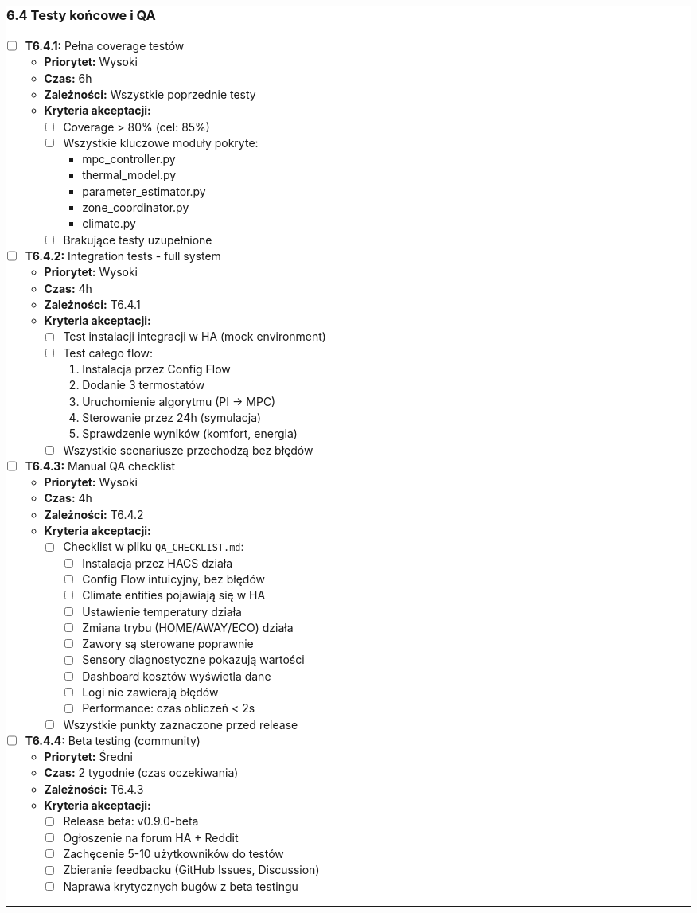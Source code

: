 
### 6.4 Testy końcowe i QA

- [ ] **T6.4.1:** Pełna coverage testów
  - **Priorytet:** Wysoki
  - **Czas:** 6h
  - **Zależności:** Wszystkie poprzednie testy
  - **Kryteria akceptacji:**
    - [ ] Coverage > 80% (cel: 85%)
    - [ ] Wszystkie kluczowe moduły pokryte:
      - mpc_controller.py
      - thermal_model.py
      - parameter_estimator.py
      - zone_coordinator.py
      - climate.py
    - [ ] Brakujące testy uzupełnione

- [ ] **T6.4.2:** Integration tests - full system
  - **Priorytet:** Wysoki
  - **Czas:** 4h
  - **Zależności:** T6.4.1
  - **Kryteria akceptacji:**
    - [ ] Test instalacji integracji w HA (mock environment)
    - [ ] Test całego flow:
      1. Instalacja przez Config Flow
      2. Dodanie 3 termostatów
      3. Uruchomienie algorytmu (PI → MPC)
      4. Sterowanie przez 24h (symulacja)
      5. Sprawdzenie wyników (komfort, energia)
    - [ ] Wszystkie scenariusze przechodzą bez błędów

- [ ] **T6.4.3:** Manual QA checklist
  - **Priorytet:** Wysoki
  - **Czas:** 4h
  - **Zależności:** T6.4.2
  - **Kryteria akceptacji:**
    - [ ] Checklist w pliku `QA_CHECKLIST.md`:
      - [ ] Instalacja przez HACS działa
      - [ ] Config Flow intuicyjny, bez błędów
      - [ ] Climate entities pojawiają się w HA
      - [ ] Ustawienie temperatury działa
      - [ ] Zmiana trybu (HOME/AWAY/ECO) działa
      - [ ] Zawory są sterowane poprawnie
      - [ ] Sensory diagnostyczne pokazują wartości
      - [ ] Dashboard kosztów wyświetla dane
      - [ ] Logi nie zawierają błędów
      - [ ] Performance: czas obliczeń < 2s
    - [ ] Wszystkie punkty zaznaczone przed release

- [ ] **T6.4.4:** Beta testing (community)
  - **Priorytet:** Średni
  - **Czas:** 2 tygodnie (czas oczekiwania)
  - **Zależności:** T6.4.3
  - **Kryteria akceptacji:**
    - [ ] Release beta: v0.9.0-beta
    - [ ] Ogłoszenie na forum HA + Reddit
    - [ ] Zachęcenie 5-10 użytkowników do testów
    - [ ] Zbieranie feedbacku (GitHub Issues, Discussion)
    - [ ] Naprawa krytycznych bugów z beta testingu

---